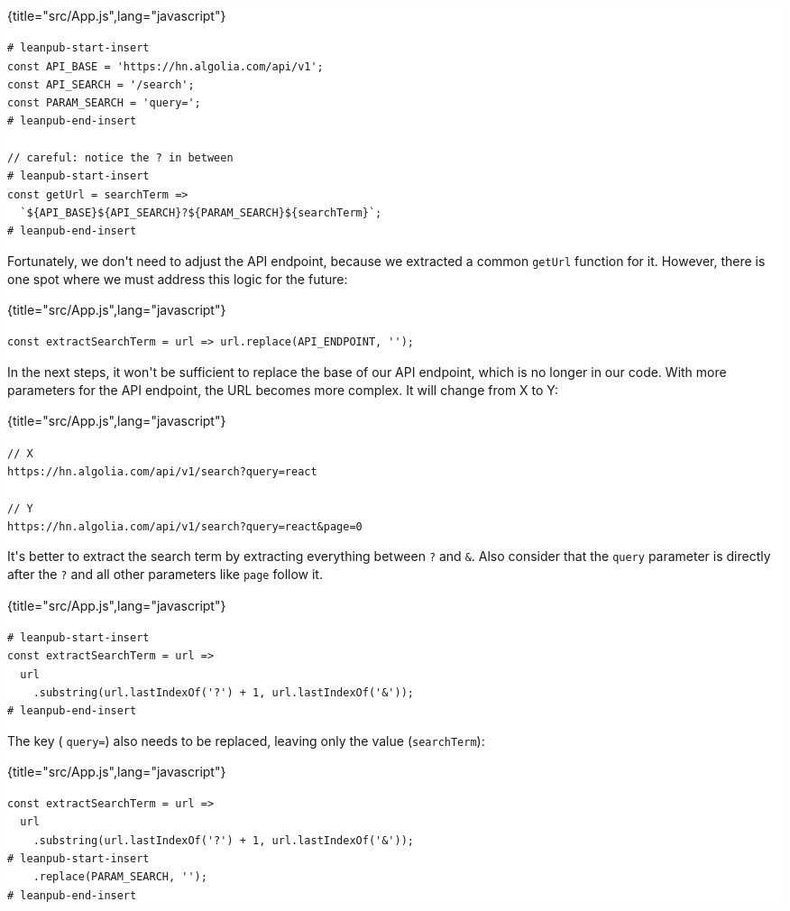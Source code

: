 {title="src/App.js",lang="javascript"}

```
# leanpub-start-insert
const API_BASE = 'https://hn.algolia.com/api/v1';
const API_SEARCH = '/search';
const PARAM_SEARCH = 'query=';
# leanpub-end-insert

// careful: notice the ? in between
# leanpub-start-insert
const getUrl = searchTerm =>
  `${API_BASE}${API_SEARCH}?${PARAM_SEARCH}${searchTerm}`;
# leanpub-end-insert
```

Fortunately, we don't need to adjust the API endpoint, because we extracted a common `getUrl` function for it. However, there is one spot where we must address this logic for the future:

{title="src/App.js",lang="javascript"}

```
const extractSearchTerm = url => url.replace(API_ENDPOINT, '');
```

In the next steps, it won't be sufficient to replace the base of our API endpoint, which is no longer in our code. With more parameters for the API endpoint, the URL becomes more complex. It will change from X to Y:

{title="src/App.js",lang="javascript"}

```
// X
https://hn.algolia.com/api/v1/search?query=react

// Y
https://hn.algolia.com/api/v1/search?query=react&page=0
```

It's better to extract the search term by extracting everything between `?` and `&`. Also consider that the `query` parameter is directly after the `?` and all other parameters like `page` follow it.

{title="src/App.js",lang="javascript"}

```
# leanpub-start-insert
const extractSearchTerm = url =>
  url
    .substring(url.lastIndexOf('?') + 1, url.lastIndexOf('&'));
# leanpub-end-insert
```

The key ( `query=`) also needs to be replaced, leaving only the value (`searchTerm`):

{title="src/App.js",lang="javascript"}

```
const extractSearchTerm = url =>
  url
    .substring(url.lastIndexOf('?') + 1, url.lastIndexOf('&'));
# leanpub-start-insert
    .replace(PARAM_SEARCH, '');
# leanpub-end-insert
```
